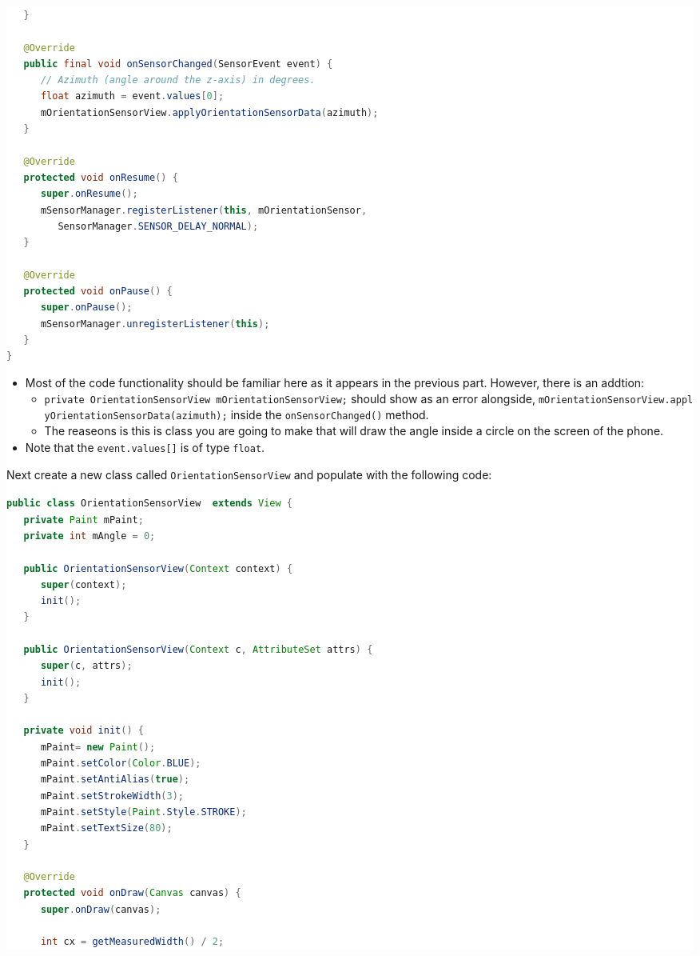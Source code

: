```java
   }

   @Override
   public final void onSensorChanged(SensorEvent event) {
      // Azimuth (angle around the z-axis) in degrees.
      float azimuth = event.values[0];
      mOrientationSensorView.applyOrientationSensorData(azimuth);
   }

   @Override
   protected void onResume() {
      super.onResume();
      mSensorManager.registerListener(this, mOrientationSensor,
         SensorManager.SENSOR_DELAY_NORMAL);
   }

   @Override
   protected void onPause() {
      super.onPause();
      mSensorManager.unregisterListener(this);
   }
}

```

- Most of the code functionality should be familiar here as it appears in the previous part. However, there is an addtion:
   - `private OrientationSensorView mOrientationSensorView;` should show as an error alongside, `mOrientationSensorView.applyOrientationSensorData(azimuth);` inside the `onSensorChanged()` method. 
   - The reaseons is this is class you are going to make that will draw the angle inside a circle on the screen of the phone. 
- Note that the `event.values[]` is of type `float`.

Next create a new class called `OrientationSensorView` and populate with the following code:

```java
public class OrientationSensorView  extends View {
   private Paint mPaint;
   private int mAngle = 0;

   public OrientationSensorView(Context context) {
      super(context);
      init();
   }

   public OrientationSensorView(Context c, AttributeSet attrs) {
      super(c, attrs);
      init();
   }

   private void init() {
      mPaint= new Paint();
      mPaint.setColor(Color.BLUE);
      mPaint.setAntiAlias(true);
      mPaint.setStrokeWidth(3);
      mPaint.setStyle(Paint.Style.STROKE);
      mPaint.setTextSize(80);
   }

   @Override
   protected void onDraw(Canvas canvas) {
      super.onDraw(canvas);

      int cx = getMeasuredWidth() / 2;
```